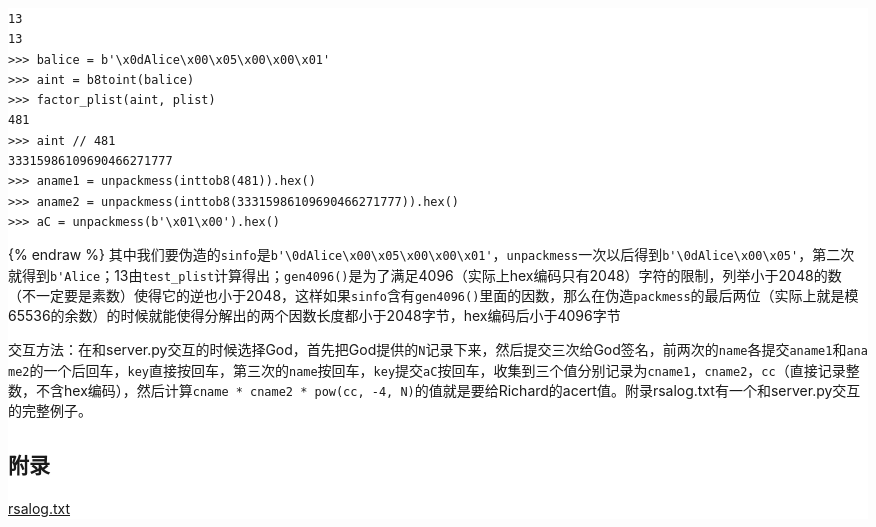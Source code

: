 ```
13
13
>>> balice = b'\x0dAlice\x00\x05\x00\x00\x01'
>>> aint = b8toint(balice)
>>> factor_plist(aint, plist)
481
>>> aint // 481
33315986109690466271777
>>> aname1 = unpackmess(inttob8(481)).hex()
>>> aname2 = unpackmess(inttob8(33315986109690466271777)).hex()
>>> aC = unpackmess(b'\x01\x00').hex()
```
{% endraw %}
其中我们要伪造的`sinfo`是`b'\0dAlice\x00\x05\x00\x00\x01'`，`unpackmess`一次以后得到`b'\0dAlice\x00\x05'`，第二次就得到`b'Alice`；$13$由`test_plist`计算得出；`gen4096()`是为了满足4096（实际上hex编码只有2048）字符的限制，列举小于2048的数（不一定要是素数）使得它的逆也小于2048，这样如果`sinfo`含有`gen4096()`里面的因数，那么在伪造`packmess`的最后两位（实际上就是模65536的余数）的时候就能使得分解出的两个因数长度都小于2048字节，hex编码后小于4096字节

交互方法：在和server.py交互的时候选择God，首先把God提供的`N`记录下来，然后提交三次给God签名，前两次的`name`各提交`aname1`和`aname2`的一个后回车，`key`直接按回车，第三次的`name`按回车，`key`提交`aC`按回车，收集到三个值分别记录为`cname1`，`cname2`，`cc`（直接记录整数，不含hex编码），然后计算`cname * cname2 * pow(cc, -4, N)`的值就是要给Richard的acert值。附录rsalog.txt有一个和server.py交互的完整例子。

## 附录
[rsalog.txt](../../../static/2021-11-21/rsalog.txt)

